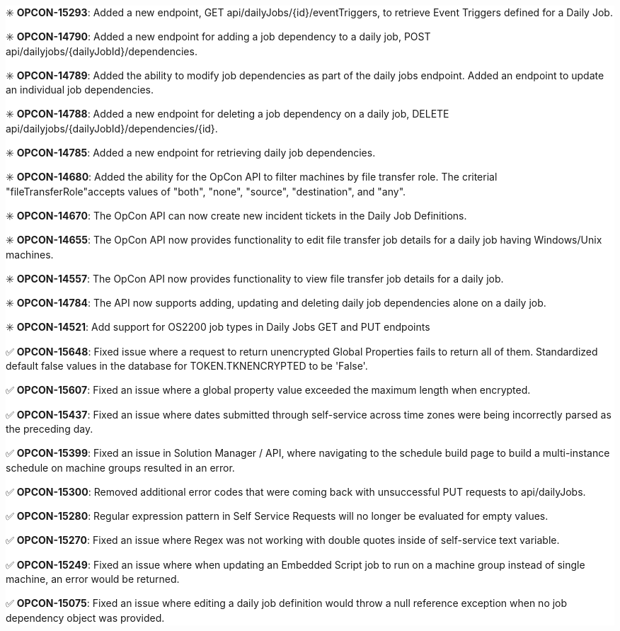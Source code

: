 :eight_spoked_asterisk: **OPCON-15293**: Added a new endpoint, GET api/dailyJobs/{id}/eventTriggers, to retrieve Event Triggers defined for a Daily Job.

:eight_spoked_asterisk: **OPCON-14790**: Added a new endpoint for adding a job dependency to a daily job, POST api/dailyjobs/{dailyJobId}/dependencies.

:eight_spoked_asterisk: **OPCON-14789**: Added the ability to modify job dependencies as part of the daily jobs endpoint.  Added an endpoint to update an individual job dependencies.

:eight_spoked_asterisk: **OPCON-14788**: Added a new endpoint for deleting a job dependency on a daily job, DELETE api/dailyjobs/{dailyJobId}/dependencies/{id}.

:eight_spoked_asterisk: **OPCON-14785**: Added a new endpoint for retrieving daily job dependencies.

:eight_spoked_asterisk: **OPCON-14680**: Added the ability for the OpCon API to filter machines by file transfer role.  The criterial "fileTransferRole"accepts values of "both", "none", "source", "destination", and "any".

:eight_spoked_asterisk: **OPCON-14670**: The OpCon API can now create new incident tickets in the Daily Job Definitions.

:eight_spoked_asterisk: **OPCON-14655**: The OpCon API now provides functionality to edit file transfer job details for a daily job having Windows/Unix machines.

:eight_spoked_asterisk: **OPCON-14557**: The OpCon API now provides functionality to view file transfer job details for a daily job.

:eight_spoked_asterisk: **OPCON-14784**: The API now supports adding, updating and deleting daily job dependencies alone on a daily job.

:eight_spoked_asterisk: **OPCON-14521**: Add support for OS2200 job types in Daily Jobs GET and PUT endpoints

:white_check_mark: **OPCON-15648**: Fixed issue where a request to return unencrypted Global Properties fails to return all of them.
Standardized default false values in the database for TOKEN.TKNENCRYPTED to be 'False'.

:white_check_mark: **OPCON-15607**: Fixed an issue where a global property value exceeded the maximum length when encrypted.

:white_check_mark: **OPCON-15437**: Fixed an issue where dates submitted through self-service across time zones were being incorrectly parsed as the preceding day.

:white_check_mark: **OPCON-15399**: Fixed an issue in Solution Manager / API, where navigating to the schedule build page to build a multi-instance schedule on machine groups resulted in an error.

:white_check_mark: **OPCON-15300**: Removed additional error codes that were coming back with unsuccessful PUT requests to api/dailyJobs.

:white_check_mark: **OPCON-15280**: Regular expression pattern in Self Service Requests will no longer be evaluated for empty values.

:white_check_mark: **OPCON-15270**: Fixed an issue where Regex was not working with double quotes inside of self-service text variable.

:white_check_mark: **OPCON-15249**: Fixed an issue where when updating an Embedded Script job to run on a machine group instead of single machine, an error would be returned.

:white_check_mark: **OPCON-15075**: Fixed an issue where editing a daily job definition would throw a null reference exception when no job dependency object was provided.
